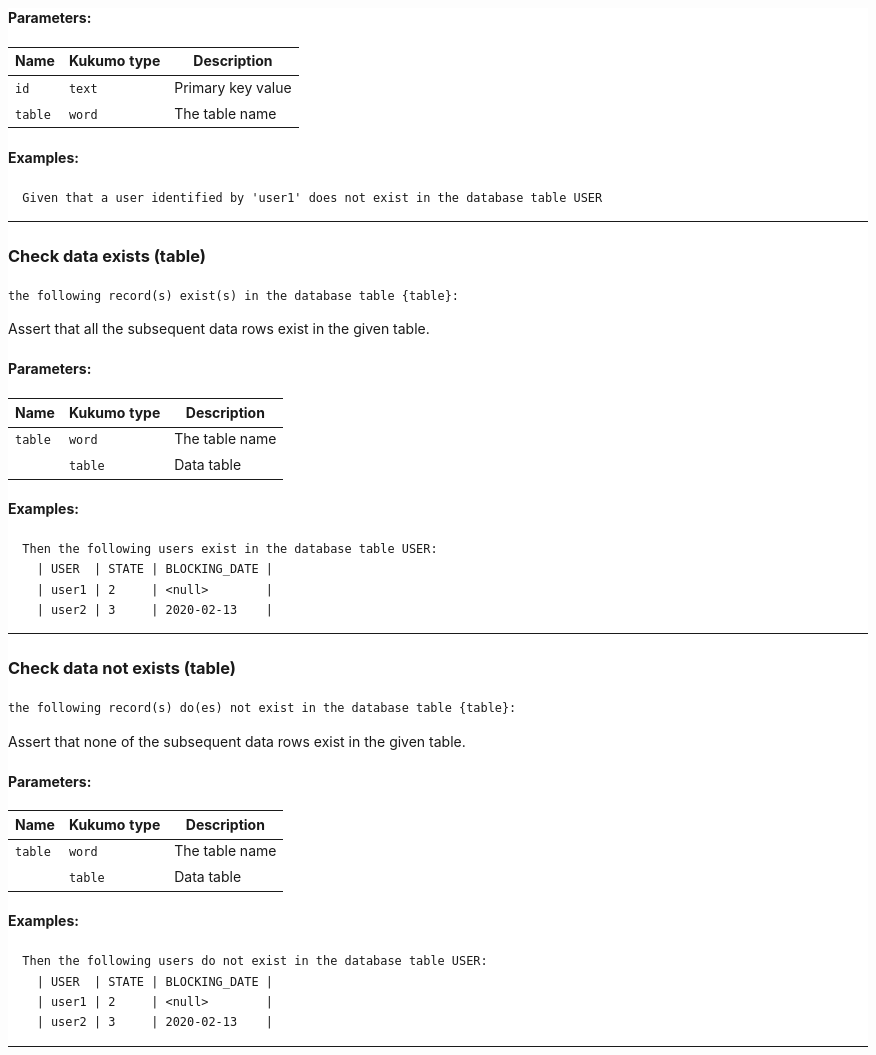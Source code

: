 #### Parameters:
| Name    | Kukumo type | Description       |
|---------|-------------|-------------------|
| `id`    | `text`      | Primary key value |
| `table` | `word`      | The table name    |

#### Examples:
```gherkin
  Given that a user identified by 'user1' does not exist in the database table USER
```

---
### Check data exists (table)
```
the following record(s) exist(s) in the database table {table}:
```
Assert that all the subsequent data rows exist in the given table.

#### Parameters:
| Name    | Kukumo type | Description    |
|---------|-------------|----------------|
| `table` | `word`      | The table name |
|         | `table`     | Data table     |

#### Examples:
```gherkin
  Then the following users exist in the database table USER:
    | USER  | STATE | BLOCKING_DATE |   
    | user1 | 2     | <null>        |
    | user2 | 3     | 2020-02-13    |
```

---
### Check data not exists (table)
```
the following record(s) do(es) not exist in the database table {table}:
```
Assert that none of the subsequent data rows exist in the given table.

#### Parameters:
| Name    | Kukumo type | Description    |
|---------|-------------|----------------|
| `table` | `word`      | The table name |
|         | `table`     | Data table     |

#### Examples:
```gherkin
  Then the following users do not exist in the database table USER:
    | USER  | STATE | BLOCKING_DATE |   
    | user1 | 2     | <null>        |
    | user2 | 3     | 2020-02-13    |
```

---